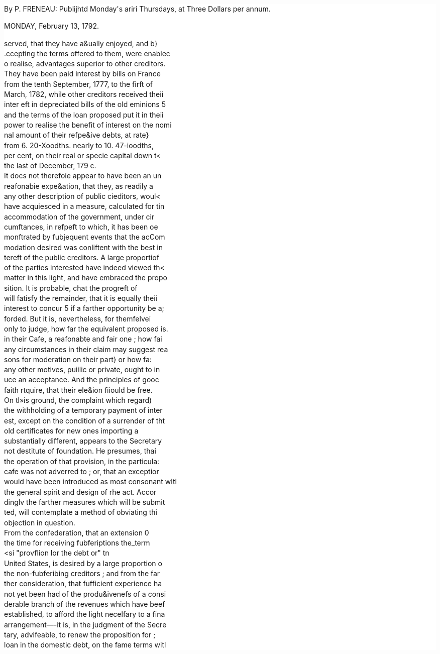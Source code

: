 By P. FRENEAU: Publijhtd Monday&#x27;s ariri Thursdays, at Three Dollars per annum.  
  
MONDAY, February 13, 1792.  
  
served, that they have a&amp;ually enjoyed, and b}  
.ccepting the terms offered to them, were enablec  
o realise, advantages superior to other creditors.  
They have been paid interest by bills on France  
from the tenth September, 1777, to the firft of  
March, 1782, while other creditors received theii  
inter eft in depreciated bills of the old eminions 5  
and the terms of the loan proposed put it in theii  
power to realise the benefit of interest on the nomi­  
nal amount of their refpe&amp;ive debts, at rate}  
from 6. 20-Xoodths. nearly to 10. 47-ioodths,  
per cent, on their real or specie capital down t&lt;  
the last of December, 179 c.  
It docs not therefoie appear to have been an un  
reafonabie expe&amp;ation, that they, as readily a  
any other description of public cieditors, woul&lt;  
have acquiesced in a measure, calculated for tin  
accommodation of the government, under cir  
cumftances, in refpeft to which, it has been oe  
monftrated by fubjequent events that the acCom  
modation desired was conliftent with the best in  
tereft of the public creditors. A large proportiof  
of the parties interested have indeed viewed th&lt;  
matter in this light, and have embraced the propo­  
sition. It is probable, chat the progreft of  
will fatisfy the remainder, that it is equally theii  
interest to concur 5 if a farther opportunity be a;  
forded. But it is, nevertheless, for themfelvei  
only to judge, how far the equivalent proposed is.  
in their Cafe, a reafonabte and fair one ; how fai  
any circumstances in their claim may suggest rea­  
sons for moderation on their part} or how fa:  
any other motives, puiilic or private, ought to in­  
uce an acceptance. And the principles of gooc  
faith rtquire, that their ele&amp;ion fiiould be free.  
On tl»is ground, the complaint which regard)  
the withholding of a temporary payment of inter­  
est, except on the condition of a surrender of tht  
old certificates for new ones importing a   
substantially different, appears to the Secretary  
not destitute of foundation. He presumes, thai  
the operation of that provision, in the particula:  
cafe was not adverred to ; or, that an exceptior  
would have been introduced as most consonant wltl  
the general spirit and design of rhe act. Accor  
dinglv the farther measures which will be submit  
ted, will contemplate a method of obviating thi  
objection in question.  
From the confederation, that an extension 0  
the time for receiving fubferiptions the_term  
&lt;si &quot;provflion lor the debt or&quot; tn  
United States, is desired by a large proportion o  
the non-fubferibing creditors ; and from the far  
ther consideration, that fufficient experience ha  
not yet been had of the produ&amp;ivenefs of a consi­  
derable branch of the revenues which have beef  
established, to afford the light necelfary to a fina  
arrangement—-it is, in the judgment of the Secre  
tary, advifeable, to renew the proposition for ;  
loan in the domestic debt, on the fame terms witl  